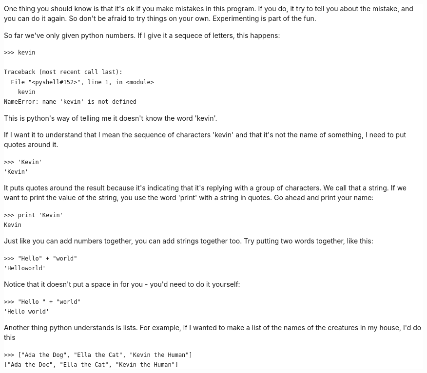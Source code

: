 One thing you should know is that it's ok if you make mistakes in this
program. If you do, it try to tell you about the mistake, and you can
do it again. So don't be afraid to try things on your own. Experimenting
is part of the fun.

So far we've only given python numbers. If I give it a sequece of
letters, this happens:

```
>>> kevin

Traceback (most recent call last):
  File "<pyshell#152>", line 1, in <module>
    kevin
NameError: name 'kevin' is not defined
```

This is python's way of telling me it doesn't know the word 'kevin'.

If I want it to understand that I mean the sequence of characters 'kevin' and that
it's not the name of something, I need to put quotes around it.

```
>>> 'Kevin'
'Kevin'
```

It puts quotes around the result because it's indicating that it's
replying with a group of characters. We call that a string. If we want
to print the value of the string, you use the word 'print' with a string
in quotes. Go ahead and print your name:

```
>>> print 'Kevin'
Kevin
```

Just like you can add numbers together, you can add strings together
too. Try putting two words together, like this:

```
>>> "Hello" + "world"
'Helloworld'
```

Notice that it doesn't put a space in for you - you'd need to do it
yourself:

```
>>> "Hello " + "world"
'Hello world'
```

Another thing python understands is lists. For example, if I wanted to
make a list of the names of the creatures in my house, I'd do this

```
>>> ["Ada the Dog", "Ella the Cat", "Kevin the Human"]
["Ada the Doc", "Ella the Cat", "Kevin the Human"]
```

